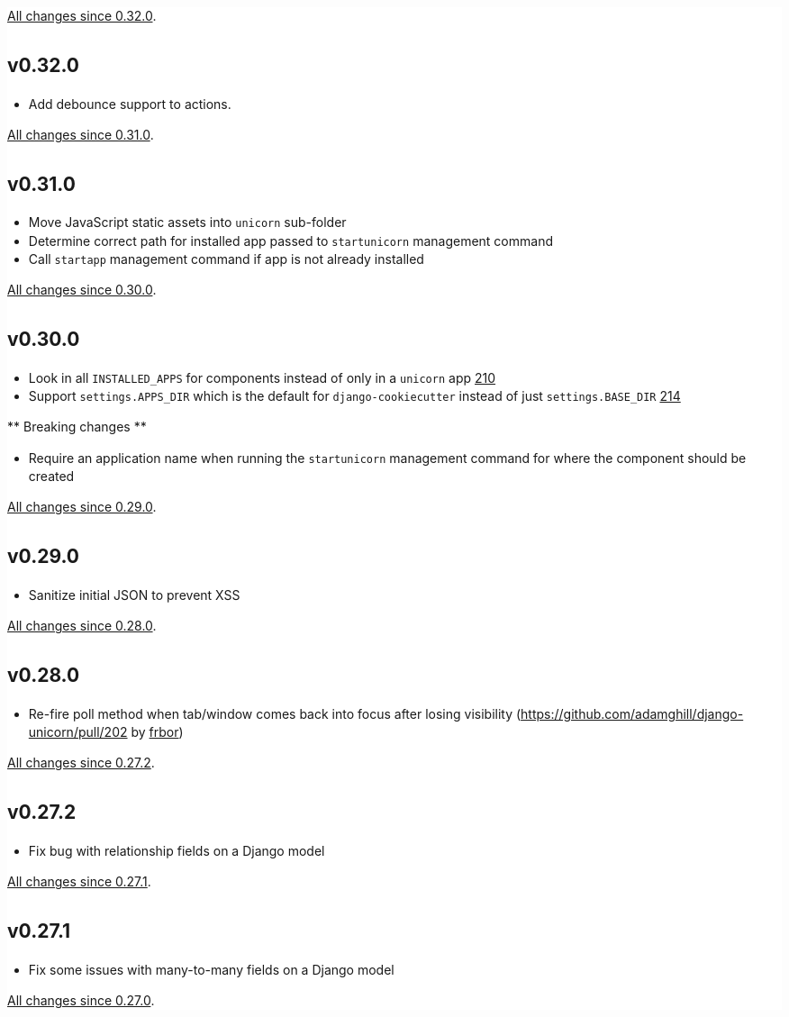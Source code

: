 [All changes since 0.32.0](https://github.com/adamghill/django-unicorn/compare/0.32.0...0.33.0).

## v0.32.0

- Add debounce support to actions.

[All changes since 0.31.0](https://github.com/adamghill/django-unicorn/compare/0.31.0...0.32.0).

## v0.31.0

- Move JavaScript static assets into `unicorn` sub-folder
- Determine correct path for installed app passed to `startunicorn` management command
- Call `startapp` management command if app is not already installed

[All changes since 0.30.0](https://github.com/adamghill/django-unicorn/compare/0.30.0...0.31.0).

## v0.30.0

- Look in all `INSTALLED_APPS` for components instead of only in a `unicorn` app [210](https://github.com/adamghill/django-unicorn/issues/210)
- Support `settings.APPS_DIR` which is the default for `django-cookiecutter` instead of just `settings.BASE_DIR` [214](https://github.com/adamghill/django-unicorn/issues/214)

** Breaking changes **

- Require an application name when running the `startunicorn` management command for where the component should be created

[All changes since 0.29.0](https://github.com/adamghill/django-unicorn/compare/0.29.0...0.30.0).

## v0.29.0

- Sanitize initial JSON to prevent XSS

[All changes since 0.28.0](https://github.com/adamghill/django-unicorn/compare/0.28.0...0.29.0).

## v0.28.0

- Re-fire poll method when tab/window comes back into focus after losing visibility (https://github.com/adamghill/django-unicorn/pull/202 by [frbor](https://github.com/frbor))

[All changes since 0.27.2](https://github.com/adamghill/django-unicorn/compare/0.27.2...0.28.0).

## v0.27.2

- Fix bug with relationship fields on a Django model

[All changes since 0.27.1](https://github.com/adamghill/django-unicorn/compare/0.27.1...0.27.2).

## v0.27.1

- Fix some issues with many-to-many fields on a Django model

[All changes since 0.27.0](https://github.com/adamghill/django-unicorn/compare/0.27.0...0.27.1).
